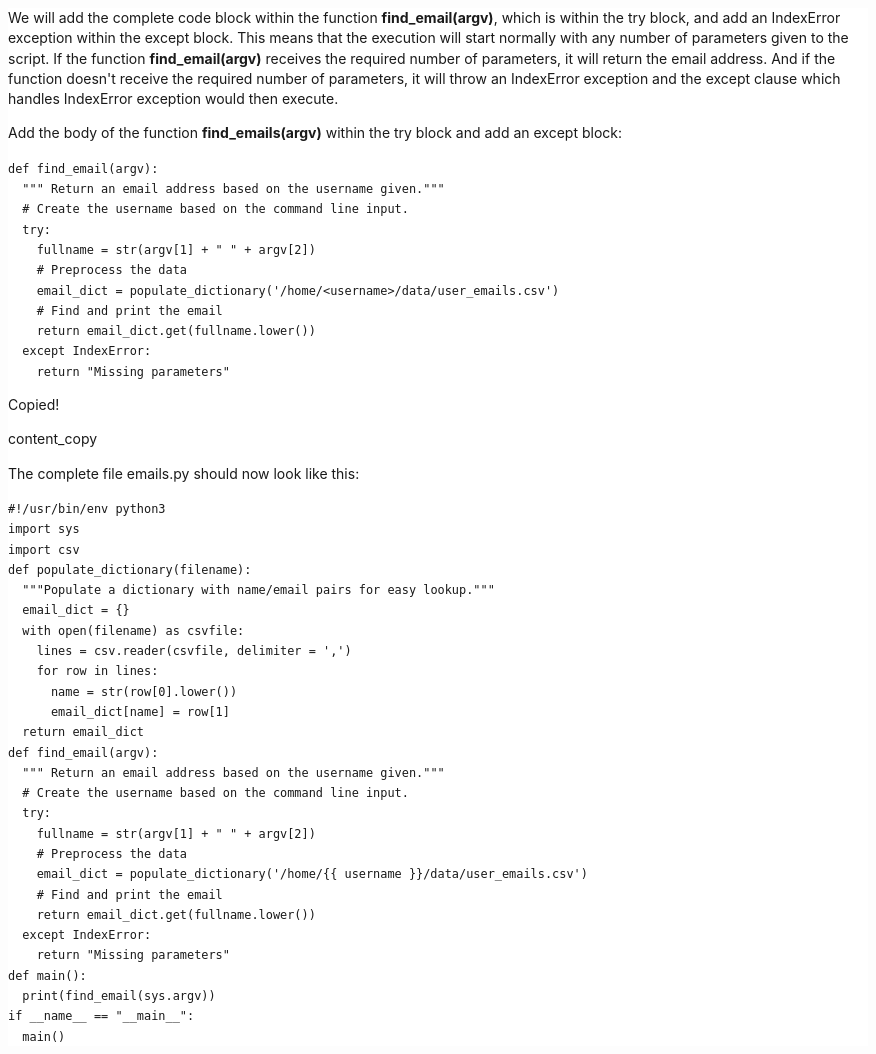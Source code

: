 We will add the complete code block within the function **find_email(argv)**, which is within the try block, and add an IndexError exception within the except block. This means that the execution will start normally with any number of parameters given to the script. If the function **find_email(argv)** receives the required number of parameters, it will return the email address. And if the function doesn't receive the required number of parameters, it will throw an IndexError exception and the except clause which handles IndexError exception would then execute.

Add the body of the function **find_emails(argv)** within the try block and add an except block:

```
def find_email(argv):
  """ Return an email address based on the username given."""
  # Create the username based on the command line input.
  try:
    fullname = str(argv[1] + " " + argv[2])
    # Preprocess the data
    email_dict = populate_dictionary('/home/<username>/data/user_emails.csv')
    # Find and print the email
    return email_dict.get(fullname.lower())
  except IndexError:
    return "Missing parameters"
```

Copied!

content_copy

The complete file emails.py should now look like this:

```
#!/usr/bin/env python3
import sys
import csv
def populate_dictionary(filename):
  """Populate a dictionary with name/email pairs for easy lookup."""
  email_dict = {}
  with open(filename) as csvfile:
    lines = csv.reader(csvfile, delimiter = ',')
    for row in lines:
      name = str(row[0].lower())
      email_dict[name] = row[1]
  return email_dict
def find_email(argv):
  """ Return an email address based on the username given."""
  # Create the username based on the command line input.
  try:
    fullname = str(argv[1] + " " + argv[2])
    # Preprocess the data
    email_dict = populate_dictionary('/home/{{ username }}/data/user_emails.csv')
    # Find and print the email
    return email_dict.get(fullname.lower())
  except IndexError:
    return "Missing parameters"
def main():
  print(find_email(sys.argv))
if __name__ == "__main__":
  main()
```
